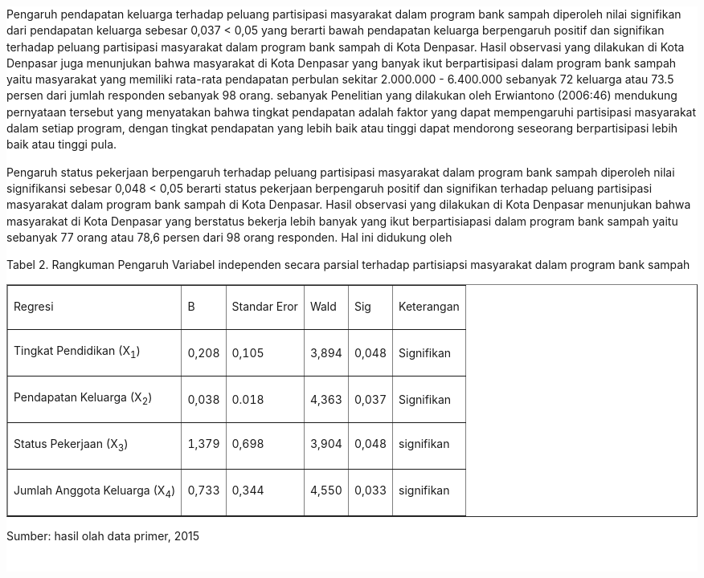 <p><span class="font8">Pengaruh pendapatan keluarga terhadap peluang partisipasi masyarakat dalam program bank sampah diperoleh nilai signifikan dari pendapatan keluarga sebesar 0,037 &lt;&nbsp;0,05 yang berarti bawah pendapatan keluarga berpengaruh positif dan signifikan terhadap peluang partisipasi masyarakat dalam program bank sampah di Kota Denpasar. Hasil observasi yang dilakukan di Kota Denpasar juga menunjukan bahwa masyarakat di Kota Denpasar yang banyak ikut berpartisipasi dalam program bank sampah yaitu masyarakat yang memiliki rata-rata pendapatan perbulan sekitar 2.000.000 - 6.400.000 sebanyak 72 keluarga atau 73.5 persen dari jumlah responden sebanyak 98 orang. sebanyak Penelitian yang dilakukan oleh Erwiantono (2006:46) mendukung pernyataan tersebut yang menyatakan bahwa tingkat pendapatan adalah faktor yang dapat mempengaruhi partisipasi masyarakat dalam setiap program, dengan tingkat pendapatan yang lebih baik atau tinggi dapat mendorong seseorang berpartisipasi lebih baik atau tinggi pula.</span></p>
<p><span class="font8">Pengaruh status pekerjaan berpengaruh terhadap peluang partisipasi masyarakat dalam program bank sampah diperoleh nilai signifikansi sebesar 0,048 &lt;&nbsp;0,05 berarti status pekerjaan berpengaruh positif dan signifikan terhadap peluang partisipasi masyarakat dalam program bank sampah di Kota Denpasar. Hasil observasi yang dilakukan di Kota Denpasar menunjukan bahwa masyarakat di Kota Denpasar yang berstatus bekerja lebih banyak yang ikut berpartisiapasi dalam program bank sampah yaitu sebanyak 77 orang atau 78,6 persen dari 98 orang responden. Hal ini didukung oleh</span></p>
<div>
<p><span class="font8">Tabel 2. Rangkuman Pengaruh Variabel independen secara parsial terhadap partisiapsi masyarakat dalam program bank sampah</span></p>
<table border="1">
<tr><td style="vertical-align:bottom;">
<p><span class="font7">Regresi</span></p></td><td style="vertical-align:bottom;">
<p><span class="font7">B</span></p></td><td style="vertical-align:bottom;">
<p><span class="font7">Standar Eror</span></p></td><td style="vertical-align:bottom;">
<p><span class="font7">Wald</span></p></td><td style="vertical-align:bottom;">
<p><span class="font7">Sig</span></p></td><td style="vertical-align:bottom;">
<p><span class="font7">Keterangan</span></p></td></tr>
<tr><td style="vertical-align:bottom;">
<p><span class="font7">Tingkat Pendidikan (X<sub>1</sub>)</span></p></td><td style="vertical-align:bottom;">
<p><span class="font7">0,208</span></p></td><td style="vertical-align:bottom;">
<p><span class="font7">0,105</span></p></td><td style="vertical-align:bottom;">
<p><span class="font7">3,894</span></p></td><td style="vertical-align:bottom;">
<p><span class="font7">0,048</span></p></td><td style="vertical-align:bottom;">
<p><span class="font7">Signifikan</span></p></td></tr>
<tr><td style="vertical-align:bottom;">
<p><span class="font7">Pendapatan Keluarga (X<sub>2</sub>)</span></p></td><td style="vertical-align:bottom;">
<p><span class="font7">0,038</span></p></td><td style="vertical-align:bottom;">
<p><span class="font7">0.018</span></p></td><td style="vertical-align:bottom;">
<p><span class="font7">4,363</span></p></td><td style="vertical-align:bottom;">
<p><span class="font7">0,037</span></p></td><td style="vertical-align:bottom;">
<p><span class="font7">Signifikan</span></p></td></tr>
<tr><td style="vertical-align:top;">
<p><span class="font7">Status Pekerjaan (X<sub>3</sub>)</span></p></td><td style="vertical-align:top;">
<p><span class="font7">1,379</span></p></td><td style="vertical-align:top;">
<p><span class="font7">0,698</span></p></td><td style="vertical-align:top;">
<p><span class="font7">3,904</span></p></td><td style="vertical-align:top;">
<p><span class="font7">0,048</span></p></td><td style="vertical-align:top;">
<p><span class="font7">signifikan</span></p></td></tr>
<tr><td style="vertical-align:top;">
<p><span class="font7">Jumlah Anggota Keluarga (X<sub>4</sub>)</span></p></td><td style="vertical-align:top;">
<p><span class="font7">0,733</span></p></td><td style="vertical-align:top;">
<p><span class="font7">0,344</span></p></td><td style="vertical-align:top;">
<p><span class="font7">4,550</span></p></td><td style="vertical-align:top;">
<p><span class="font7">0,033</span></p></td><td style="vertical-align:top;">
<p><span class="font7">signifikan</span></p></td></tr>
</table>
<p><span class="font5">Sumber: hasil olah data primer, 2015</span></p>
</div><br clear="all">